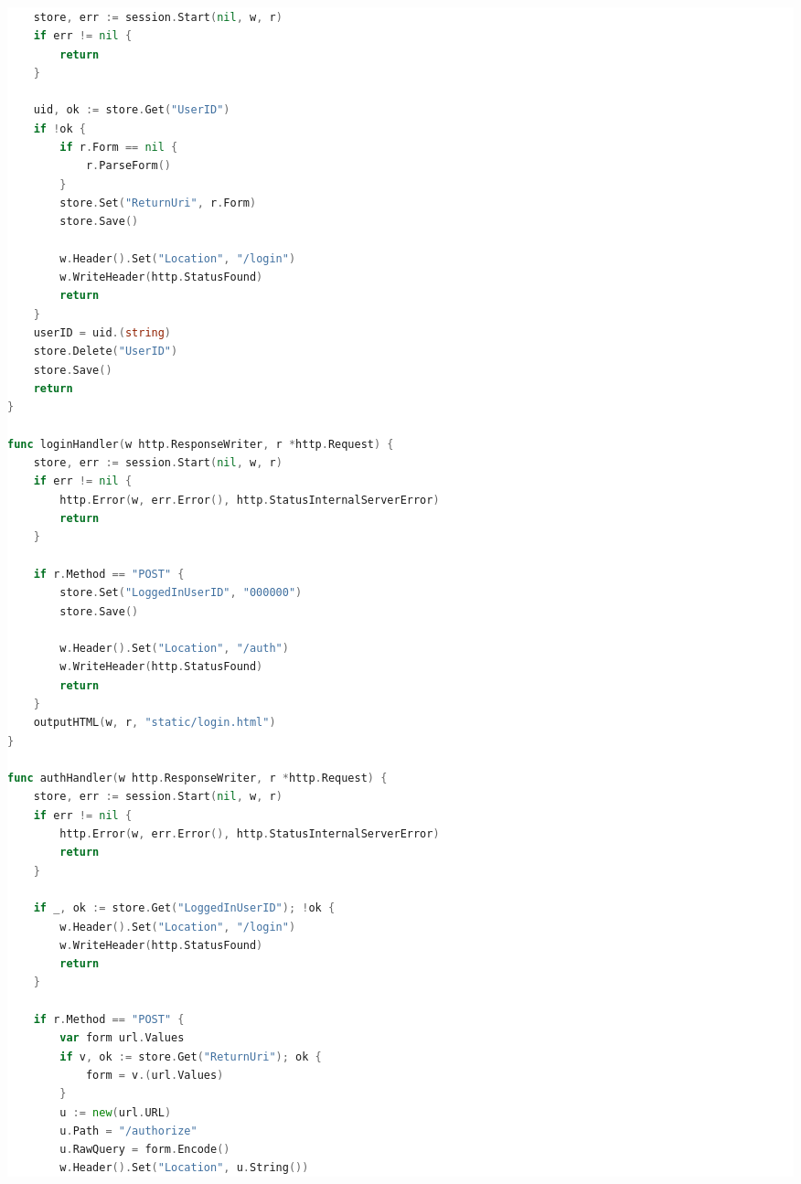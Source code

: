 ```go
	store, err := session.Start(nil, w, r)
	if err != nil {
		return
	}

	uid, ok := store.Get("UserID")
	if !ok {
		if r.Form == nil {
			r.ParseForm()
		}
		store.Set("ReturnUri", r.Form)
		store.Save()

		w.Header().Set("Location", "/login")
		w.WriteHeader(http.StatusFound)
		return
	}
	userID = uid.(string)
	store.Delete("UserID")
	store.Save()
	return
}

func loginHandler(w http.ResponseWriter, r *http.Request) {
	store, err := session.Start(nil, w, r)
	if err != nil {
		http.Error(w, err.Error(), http.StatusInternalServerError)
		return
	}

	if r.Method == "POST" {
		store.Set("LoggedInUserID", "000000")
		store.Save()

		w.Header().Set("Location", "/auth")
		w.WriteHeader(http.StatusFound)
		return
	}
	outputHTML(w, r, "static/login.html")
}

func authHandler(w http.ResponseWriter, r *http.Request) {
	store, err := session.Start(nil, w, r)
	if err != nil {
		http.Error(w, err.Error(), http.StatusInternalServerError)
		return
	}

	if _, ok := store.Get("LoggedInUserID"); !ok {
		w.Header().Set("Location", "/login")
		w.WriteHeader(http.StatusFound)
		return
	}

	if r.Method == "POST" {
		var form url.Values
		if v, ok := store.Get("ReturnUri"); ok {
			form = v.(url.Values)
		}
		u := new(url.URL)
		u.Path = "/authorize"
		u.RawQuery = form.Encode()
		w.Header().Set("Location", u.String())
```